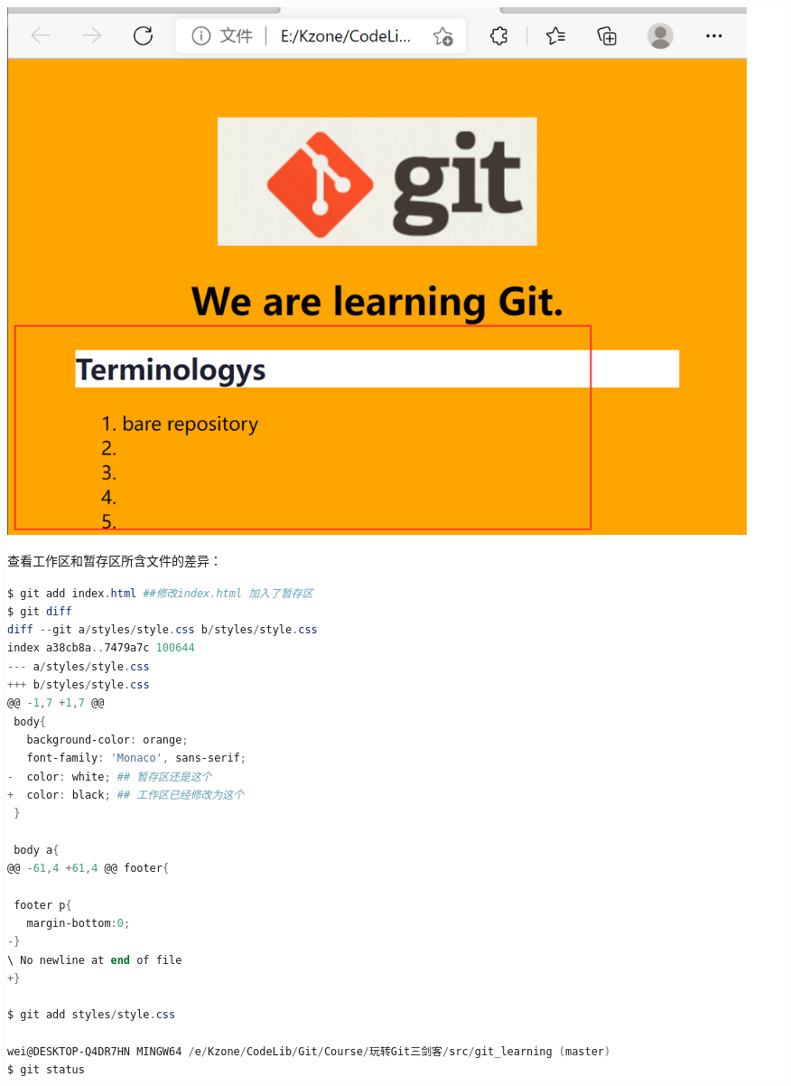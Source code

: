 <img src="玩转Git三剑客/images/1640707554727.png" alt="1640707554727" style="zoom:80%;" />



查看工作区和暂存区所含文件的差异：

```powershell
$ git add index.html ##修改index.html 加入了暂存区
$ git diff
diff --git a/styles/style.css b/styles/style.css
index a38cb8a..7479a7c 100644
--- a/styles/style.css
+++ b/styles/style.css
@@ -1,7 +1,7 @@
 body{
   background-color: orange;
   font-family: 'Monaco', sans-serif;
-  color: white; ## 暂存区还是这个
+  color: black; ## 工作区已经修改为这个
 }

 body a{
@@ -61,4 +61,4 @@ footer{

 footer p{
   margin-bottom:0;
-}
\ No newline at end of file
+}

$ git add styles/style.css

wei@DESKTOP-Q4DR7HN MINGW64 /e/Kzone/CodeLib/Git/Course/玩转Git三剑客/src/git_learning (master)
$ git status
```